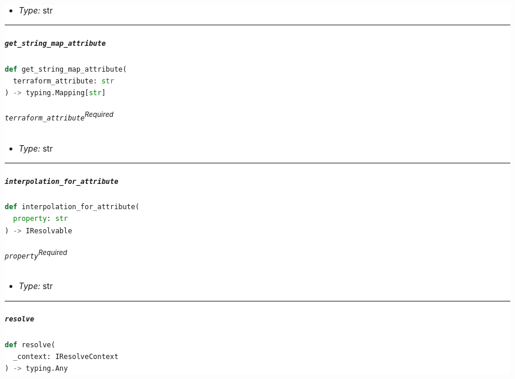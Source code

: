 - *Type:* str

---

##### `get_string_map_attribute` <a name="get_string_map_attribute" id="@cdktf/provider-azurerm.servicebusNamespaceDisasterRecoveryConfig.ServicebusNamespaceDisasterRecoveryConfigTimeoutsOutputReference.getStringMapAttribute"></a>

```python
def get_string_map_attribute(
  terraform_attribute: str
) -> typing.Mapping[str]
```

###### `terraform_attribute`<sup>Required</sup> <a name="terraform_attribute" id="@cdktf/provider-azurerm.servicebusNamespaceDisasterRecoveryConfig.ServicebusNamespaceDisasterRecoveryConfigTimeoutsOutputReference.getStringMapAttribute.parameter.terraformAttribute"></a>

- *Type:* str

---

##### `interpolation_for_attribute` <a name="interpolation_for_attribute" id="@cdktf/provider-azurerm.servicebusNamespaceDisasterRecoveryConfig.ServicebusNamespaceDisasterRecoveryConfigTimeoutsOutputReference.interpolationForAttribute"></a>

```python
def interpolation_for_attribute(
  property: str
) -> IResolvable
```

###### `property`<sup>Required</sup> <a name="property" id="@cdktf/provider-azurerm.servicebusNamespaceDisasterRecoveryConfig.ServicebusNamespaceDisasterRecoveryConfigTimeoutsOutputReference.interpolationForAttribute.parameter.property"></a>

- *Type:* str

---

##### `resolve` <a name="resolve" id="@cdktf/provider-azurerm.servicebusNamespaceDisasterRecoveryConfig.ServicebusNamespaceDisasterRecoveryConfigTimeoutsOutputReference.resolve"></a>

```python
def resolve(
  _context: IResolveContext
) -> typing.Any
```
